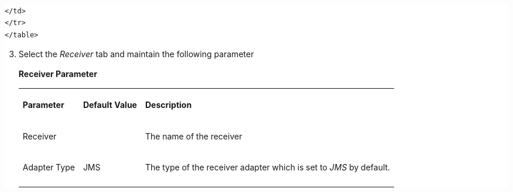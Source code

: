     </td>
    </tr>
    </table>
    
3.  Select the *Receiver* tab and maintain the following parameter

    **Receiver Parameter**


    <table>
    <tr>
    <th valign="top">

    Parameter
    
    </th>
    <th valign="top">

    Default Value
    
    </th>
    <th valign="top">

    Description
    
    </th>
    </tr>
    <tr>
    <td valign="top">
    
    Receiver
    
    </td>
    <td valign="top">
    
     
    
    </td>
    <td valign="top">
    
    The name of the receiver
    
    </td>
    </tr>
    <tr>
    <td valign="top">
    
    Adapter Type
    
    </td>
    <td valign="top">
    
    JMS
    
    </td>
    <td valign="top">
    
    The type of the receiver adapter which is set to *JMS* by default.
    
    </td>
    </tr>
    <tr>
    <td valign="top">
    